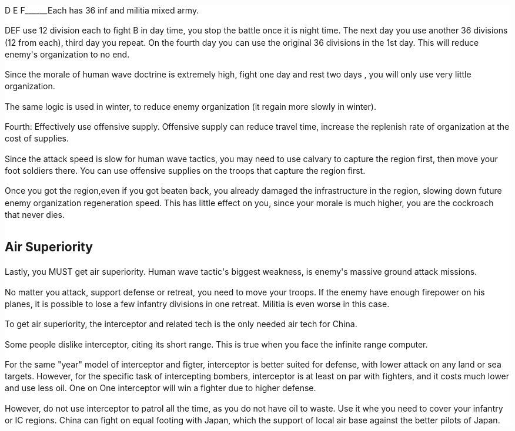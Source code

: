 D E F\_\_\_\_\_\_Each has 36 inf and militia mixed army.

  
DEF use 12 division each to fight B in day time, you stop the battle
once it is night time. The next day you use another 36 divisions (12
from each), third day you repeat. On the fourth day you can use the
original 36 divisions in the 1st day. This will reduce enemy's
organization to no end.

Since the morale of human wave doctrine is extremely high, fight one day
and rest two days , you will only use very little organization.

The same logic is used in winter, to reduce enemy organization (it
regain more slowly in winter).

Fourth: Effectively use offensive supply. Offensive supply can reduce
travel time, increase the replenish rate of organization at the cost of
supplies.

Since the attack speed is slow for human wave tactics, you may need to
use calvary to capture the region first, then move your foot soldiers
there. You can use offensive supplies on the troops that capture the
region first.

Once you got the region,even if you got beaten back, you already damaged
the infrastructure in the region, slowing down future enemy organization
regeneration speed. This has little effect on you, since your morale is
much higher, you are the cockroach that never dies.

  

##  Air Superiority 

Lastly, you MUST get air superiority. Human wave tactic's biggest
weakness, is enemy's massive ground attack missions.

No matter you attack, support defense or retreat, you need to move your
troops. If the enemy have enough firepower on his planes, it is possible
to lose a few infantry divisions in one retreat. Militia is even worse
in this case.

To get air superiority, the interceptor and related tech is the only
needed air tech for China.

Some people dislike interceptor, citing its short range. This is true
when you face the infinite range computer.

For the same "year" model of interceptor and figter, interceptor is
better suited for defense, with lower attack on any land or sea targets.
However, for the specific task of intercepting bombers, interceptor is
at least on par with fighters, and it costs much lower and use less oil.
One on One interceptor will win a fighter due to higher defense.

However, do not use interceptor to patrol all the time, as you do not
have oil to waste. Use it whe you need to cover your infantry or IC
regions. China can fight on equal footing with Japan, which the support
of local air base against the better pilots of Japan.

